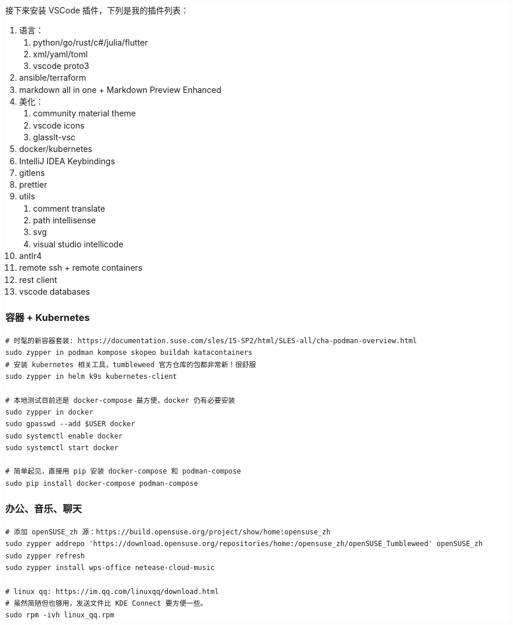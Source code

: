 ```shell
```


接下来安装 VSCode 插件，下列是我的插件列表：

1. 语言：
    1. python/go/rust/c#/julia/flutter
    2. xml/yaml/toml
    3. vscode proto3
2. ansible/terraform
3. markdown all in one + Markdown Preview Enhanced
4. 美化：
   1. community material theme
   2. vscode icons
   3. glasslt-vsc
5. docker/kubernetes
6. IntelliJ IDEA Keybindings
7. gitlens
8. prettier
9. utils
    1. comment translate
    2. path intellisense
    3. svg
    4. visual studio intellicode
10. antlr4
11. remote ssh + remote containers
12. rest client
13. vscode databases

### 容器 + Kubernetes

```shell
# 时髦的新容器套装: https://documentation.suse.com/sles/15-SP2/html/SLES-all/cha-podman-overview.html
sudo zypper in podman kompose skopeo buildah katacontainers
# 安装 kubernetes 相关工具，tumbleweed 官方仓库的包都非常新！很舒服
sudo zypper in helm k9s kubernetes-client

# 本地测试目前还是 docker-compose 最方便，docker 仍有必要安装
sudo zypper in docker
sudo gpasswd --add $USER docker
sudo systemctl enable docker
sudo systemctl start docker

# 简单起见，直接用 pip 安装 docker-compose 和 podman-compose
sudo pip install docker-compose podman-compose
```


### 办公、音乐、聊天

```shell
# 添加 openSUSE_zh 源：https://build.opensuse.org/project/show/home:opensuse_zh
sudo zypper addrepo 'https://download.opensuse.org/repositories/home:/opensuse_zh/openSUSE_Tumbleweed' openSUSE_zh
sudo zypper refresh
sudo zypper install wps-office netease-cloud-music

# linux qq: https://im.qq.com/linuxqq/download.html
# 虽然简陋但也够用，发送文件比 KDE Connect 要方便一些。
sudo rpm -ivh linux_qq.rpm
```
